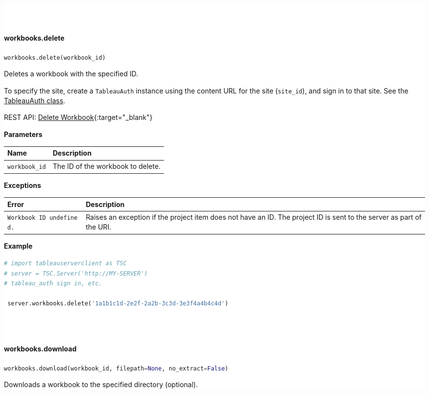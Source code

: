 
<br>
<br> 



#### workbooks.delete

```py
workbooks.delete(workbook_id)
```

Deletes a workbook with the specified ID.



To specify the site, create a `TableauAuth` instance using the content URL for the site (`site_id`), and sign in to that site.  See the [TableauAuth class](#tableauauth-class).  


REST API: [Delete Workbook](http://onlinehelp.tableau.com/current/api/rest_api/en-us/help.htm#REST/rest_api_ref.htm#Delete_Workbook%3FTocPath%3DAPI%2520Reference%7C_____31){:target="_blank"}  


**Parameters**

Name  |  Description  
:--- | :---  
`workbook_id`   | The ID of the workbook to delete.  




**Exceptions**    

Error  |  Description  
:--- | :---  
`Workbook ID undefined.`  |  Raises an exception if the project item does not have an ID. The project ID is sent to the server as part of the URI. 


**Example**  
 
```py
# import tableauserverclient as TSC  
# server = TSC.Server('http://MY-SERVER')  
# tableau_auth sign in, etc.  

 server.workbooks.delete('1a1b1c1d-2e2f-2a2b-3c3d-3e3f4a4b4c4d')

```  


<br>
<br> 


#### workbooks.download

```py
workbooks.download(workbook_id, filepath=None, no_extract=False)
```

Downloads a workbook to the specified directory (optional).
